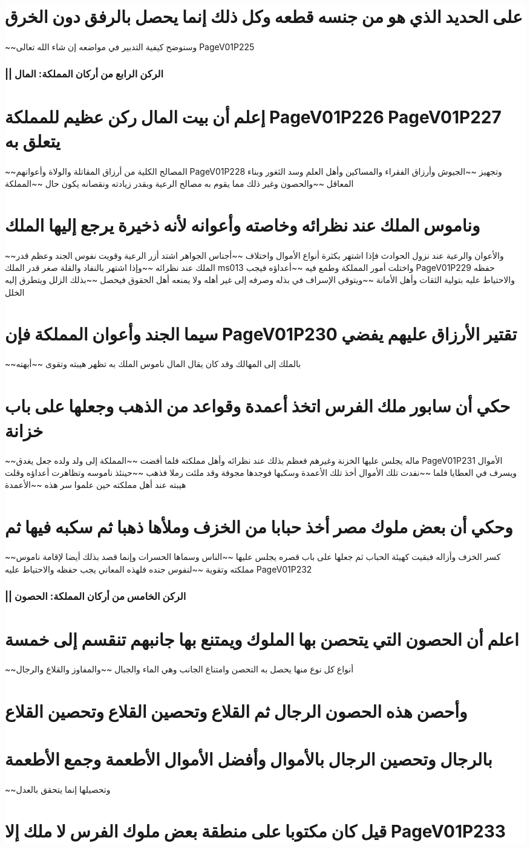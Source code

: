 # على الحديد الذي هو من جنسه قطعه وكل ذلك إنما يحصل بالرفق دون الخرق
~~وسنوضح كيفية التدبير في مواضعه إن شاء الله تعالى PageV01P225
### || الركن الرابع من أركان المملكة: المال
# إعلم أن بيت المال ركن عظيم للمملكة PageV01P226 PageV01P227 يتعلق به
~~المصالح الكلية من أرزاق المقاتلة والولاة وأعوانهم PageV01P228 وتجهيز
~~الجيوش وأرزاق الفقراء والمساكين وأهل العلم وسد الثغور وبناء المعاقل
~~والحصون وغير ذلك مما يقوم به مصالح الرعية وبقدر زيادته ونقصانه يكون حال
~~المملكة
# وناموس الملك عند نظرائه وخاصته وأعوانه لأنه ذخيرة يرجع إليها الملك
~~والأعوان والرعية عند نزول الحوادث فإذا اشتهر بكثرة أنواع الأموال واختلاف
~~أجناس الجواهر اشتد أزر الرعية وقويت نفوس الجند وعظم قدر الملك عند نظرائه
~~وإذا اشتهر بالنفاد والقلة صغر قدر الملك ms013 واختلت أمور المملكة وطمع فيه
~~أعداؤه فيجب PageV01P229 حفظه والاحتياط عليه بتولية الثقات وأهل الأمانة
~~ويتوقى الإسراف في بذله وصرفه إلى غير أهله ولا يمنعه أهل الحقوق فيحصل
~~بذلك الزلل ويتطرق إليه الخلل
# سيما الجند وأعوان المملكة فإن PageV01P230 تقتير الأرزاق عليهم يفضي
~~بالملك إلى المهالك وقد كان يقال المال ناموس الملك به تظهر هيبته وتقوى
~~أبهته
# حكي أن سابور ملك الفرس اتخذ أعمدة وقواعد من الذهب وجعلها على باب خزانة
~~ماله يجلس عليها الخزنة وغيرهم فعظم بذلك عند نظرائه وأهل مملكته فلما أفضت
~~المملكة إلى ولد ولده جعل يغدق PageV01P231 الأموال ويسرف في العطايا فلما
~~نفدت تلك الأموال أخذ تلك الأعمدة وسكبها فوجدها مجوفة وقد ملئت رملا فذهب
~~حينئذ ناموسه وتظاهرت أعداؤه وقلت هيبته عند أهل مملكته حين علموا سر هذه
~~الأعمدة
# وحكي أن بعض ملوك مصر أخذ حبابا من الخزف وملأها ذهبا ثم سكبه فيها ثم
~~كسر الخزف وأزاله فبقيت كهيئة الحباب ثم جعلها على باب قصره يجلس عليها
~~الناس وسماها الحسرات وإنما قصد بذلك أيضا لإقامة ناموس مملكته وتقوية
~~لنفوس جنده فلهذه المعاني يجب حفظه والاحتياط عليه PageV01P232
### || الركن الخامس من أركان المملكة: الحصون
# اعلم أن الحصون التي يتحصن بها الملوك ويمتنع بها جانبهم تنقسم إلى خمسة
~~أنواع كل نوع منها يحصل به التحصن وامتناع الجانب وهي الماء والجبال
~~والمفاوز والقلاع والرجال
# وأحصن هذه الحصون الرجال ثم القلاع وتحصين القلاع وتحصين القلاع
# بالرجال وتحصين الرجال بالأموال وأفضل الأموال الأطعمة وجمع الأطعمة
~~وتحصيلها إنما يتحقق بالعدل
# قيل كان مكتوبا على منطقة بعض ملوك الفرس لا ملك إلا PageV01P233